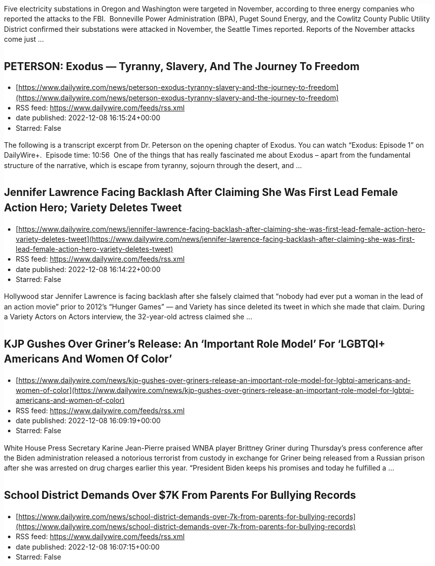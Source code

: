 Five electricity substations in Oregon and Washington were targeted in November, according to three energy companies who reported the attacks to the FBI.  Bonneville Power Administration (BPA), Puget Sound Energy, and the Cowlitz County Public Utility District confirmed their substations were attacked in November, the Seattle Times reported. Reports of the November attacks come just ...

## PETERSON: Exodus — Tyranny, Slavery, And The Journey To Freedom
 - [https://www.dailywire.com/news/peterson-exodus-tyranny-slavery-and-the-journey-to-freedom](https://www.dailywire.com/news/peterson-exodus-tyranny-slavery-and-the-journey-to-freedom)
 - RSS feed: https://www.dailywire.com/feeds/rss.xml
 - date published: 2022-12-08 16:15:24+00:00
 - Starred: False

The following is a transcript excerpt from Dr. Peterson on the opening chapter of Exodus. You can watch &#8220;Exodus: Episode 1&#8221; on DailyWire+.  Episode time: 10:56  One of the things that has really fascinated me about Exodus – apart from the fundamental structure of the narrative, which is escape from tyranny, sojourn through the desert, and ...

## Jennifer Lawrence Facing Backlash After Claiming She Was First Lead Female Action Hero; Variety Deletes Tweet
 - [https://www.dailywire.com/news/jennifer-lawrence-facing-backlash-after-claiming-she-was-first-lead-female-action-hero-variety-deletes-tweet](https://www.dailywire.com/news/jennifer-lawrence-facing-backlash-after-claiming-she-was-first-lead-female-action-hero-variety-deletes-tweet)
 - RSS feed: https://www.dailywire.com/feeds/rss.xml
 - date published: 2022-12-08 16:14:22+00:00
 - Starred: False

Hollywood star Jennifer Lawrence is facing backlash after she falsely claimed that &#8220;nobody had ever put a woman in the lead of an action movie” prior to 2012’s &#8220;Hunger Games&#8221; — and Variety has since deleted its tweet in which she made that claim. During a Variety Actors on Actors interview, the 32-year-old actress claimed she ...

## KJP Gushes Over Griner’s Release: An ‘Important Role Model’ For ‘LGBTQI+ Americans And Women Of Color’
 - [https://www.dailywire.com/news/kjp-gushes-over-griners-release-an-important-role-model-for-lgbtqi-americans-and-women-of-color](https://www.dailywire.com/news/kjp-gushes-over-griners-release-an-important-role-model-for-lgbtqi-americans-and-women-of-color)
 - RSS feed: https://www.dailywire.com/feeds/rss.xml
 - date published: 2022-12-08 16:09:19+00:00
 - Starred: False

White House Press Secretary Karine Jean-Pierre praised WNBA player Brittney Griner during Thursday&#8217;s press conference after the Biden administration released a notorious terrorist from custody in exchange for Griner being released from a Russian prison after she was arrested on drug charges earlier this year. &#8220;President Biden keeps his promises and today he fulfilled a ...

## School District Demands Over $7K From Parents For Bullying Records
 - [https://www.dailywire.com/news/school-district-demands-over-7k-from-parents-for-bullying-records](https://www.dailywire.com/news/school-district-demands-over-7k-from-parents-for-bullying-records)
 - RSS feed: https://www.dailywire.com/feeds/rss.xml
 - date published: 2022-12-08 16:07:15+00:00
 - Starred: False
